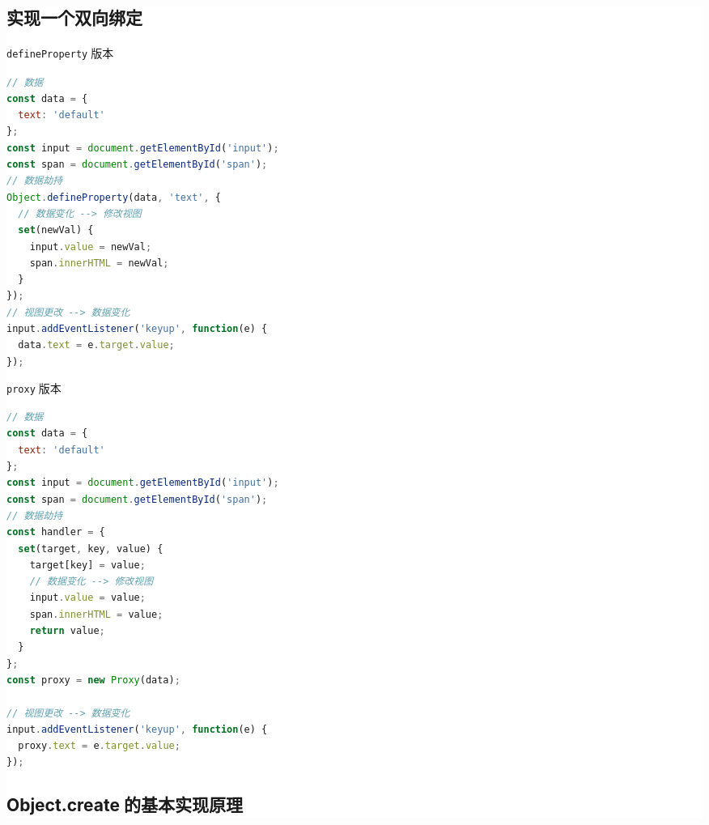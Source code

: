 ## 实现一个双向绑定

`defineProperty` 版本

```js
// 数据
const data = {
  text: 'default'
};
const input = document.getElementById('input');
const span = document.getElementById('span');
// 数据劫持
Object.defineProperty(data, 'text', {
  // 数据变化 --> 修改视图
  set(newVal) {
    input.value = newVal;
    span.innerHTML = newVal;
  }
});
// 视图更改 --> 数据变化
input.addEventListener('keyup', function(e) {
  data.text = e.target.value;
});
```

`proxy` 版本

```js
// 数据
const data = {
  text: 'default'
};
const input = document.getElementById('input');
const span = document.getElementById('span');
// 数据劫持
const handler = {
  set(target, key, value) {
    target[key] = value;
    // 数据变化 --> 修改视图
    input.value = value;
    span.innerHTML = value;
    return value;
  }
};
const proxy = new Proxy(data);

// 视图更改 --> 数据变化
input.addEventListener('keyup', function(e) {
  proxy.text = e.target.value;
});
```

## Object.create 的基本实现原理
